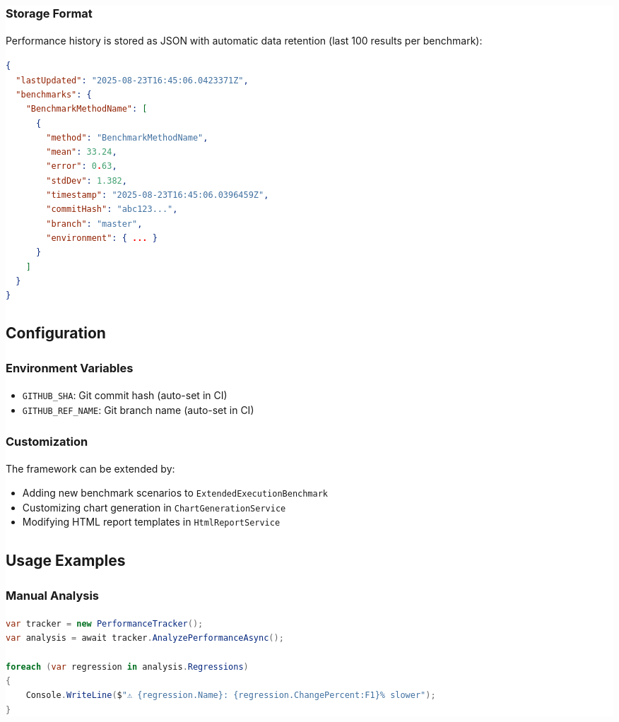 ### Storage Format

Performance history is stored as JSON with automatic data retention (last 100 results per benchmark):

```json
{
  "lastUpdated": "2025-08-23T16:45:06.0423371Z",
  "benchmarks": {
    "BenchmarkMethodName": [
      {
        "method": "BenchmarkMethodName",
        "mean": 33.24,
        "error": 0.63,
        "stdDev": 1.382,
        "timestamp": "2025-08-23T16:45:06.0396459Z",
        "commitHash": "abc123...",
        "branch": "master",
        "environment": { ... }
      }
    ]
  }
}
```

## Configuration

### Environment Variables

- `GITHUB_SHA`: Git commit hash (auto-set in CI)
- `GITHUB_REF_NAME`: Git branch name (auto-set in CI)

### Customization

The framework can be extended by:
- Adding new benchmark scenarios to `ExtendedExecutionBenchmark`
- Customizing chart generation in `ChartGenerationService`
- Modifying HTML report templates in `HtmlReportService`

## Usage Examples

### Manual Analysis

```csharp
var tracker = new PerformanceTracker();
var analysis = await tracker.AnalyzePerformanceAsync();

foreach (var regression in analysis.Regressions)
{
    Console.WriteLine($"⚠️ {regression.Name}: {regression.ChangePercent:F1}% slower");
}
```
